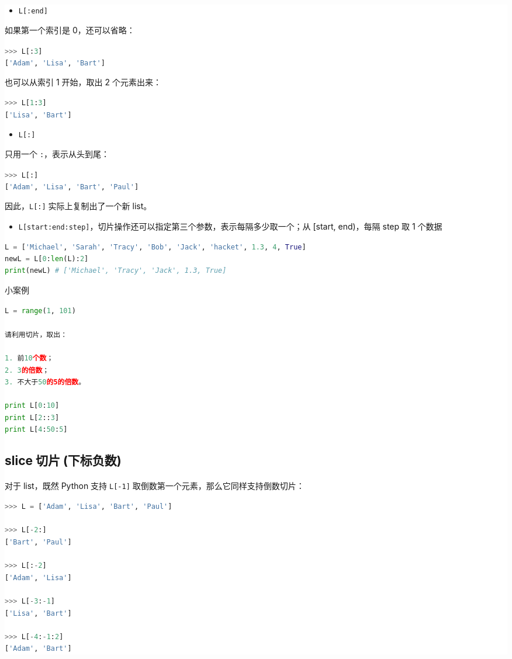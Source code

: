 - `L[:end]`

如果第一个索引是 0，还可以省略：

```python
>>> L[:3]
['Adam', 'Lisa', 'Bart']
```

也可以从索引 1 开始，取出 2 个元素出来：

```python
>>> L[1:3]
['Lisa', 'Bart']
```

- `L[:]`

只用一个 `:`，表示从头到尾：

```python
>>> L[:]
['Adam', 'Lisa', 'Bart', 'Paul']
```

因此，`L[:]` 实际上复制出了一个新 list。

- `L[start:end:step]`，切片操作还可以指定第三个参数，表示每隔多少取一个；从 [start, end)，每隔 step 取 1 个数据

```python
L = ['Michael', 'Sarah', 'Tracy', 'Bob', 'Jack', 'hacket', 1.3, 4, True]
newL = L[0:len(L):2]
print(newL) # ['Michael', 'Tracy', 'Jack', 1.3, True]
```

小案例

```python
L = range(1, 101)

请利用切片，取出：

1. 前10个数；
2. 3的倍数；
3. 不大于50的5的倍数。

print L[0:10]
print L[2::3]
print L[4:50:5]
```

## slice 切片 (下标负数)

对于 list，既然 Python 支持 `L[-1]` 取倒数第一个元素，那么它同样支持倒数切片：

```python
>>> L = ['Adam', 'Lisa', 'Bart', 'Paul']

>>> L[-2:]
['Bart', 'Paul']

>>> L[:-2]
['Adam', 'Lisa']

>>> L[-3:-1]
['Lisa', 'Bart']

>>> L[-4:-1:2]
['Adam', 'Bart']
```
